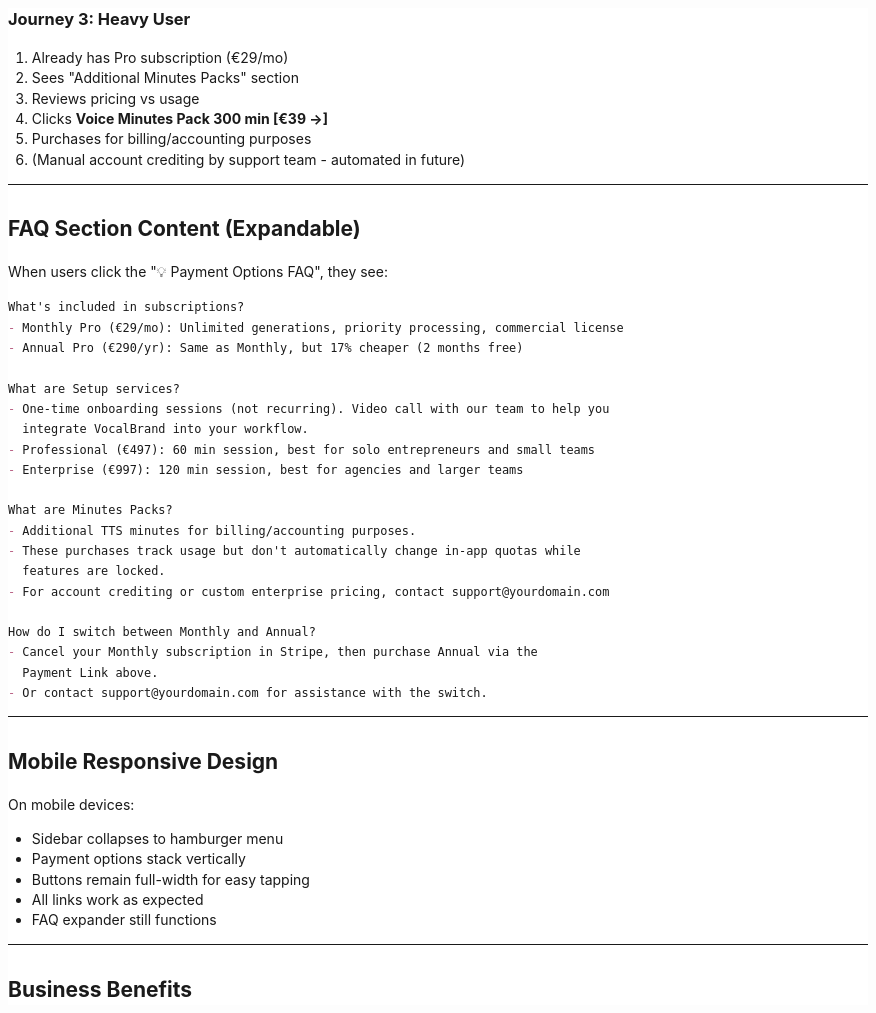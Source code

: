 ### Journey 3: Heavy User
1. Already has Pro subscription (€29/mo)
2. Sees "Additional Minutes Packs" section
3. Reviews pricing vs usage
4. Clicks **Voice Minutes Pack 300 min [€39 →]**
5. Purchases for billing/accounting purposes
6. (Manual account crediting by support team - automated in future)

---

## FAQ Section Content (Expandable)

When users click the "💡 Payment Options FAQ", they see:

```markdown
What's included in subscriptions?
- Monthly Pro (€29/mo): Unlimited generations, priority processing, commercial license
- Annual Pro (€290/yr): Same as Monthly, but 17% cheaper (2 months free)

What are Setup services?
- One-time onboarding sessions (not recurring). Video call with our team to help you 
  integrate VocalBrand into your workflow.
- Professional (€497): 60 min session, best for solo entrepreneurs and small teams
- Enterprise (€997): 120 min session, best for agencies and larger teams

What are Minutes Packs?
- Additional TTS minutes for billing/accounting purposes.
- These purchases track usage but don't automatically change in-app quotas while 
  features are locked.
- For account crediting or custom enterprise pricing, contact support@yourdomain.com

How do I switch between Monthly and Annual?
- Cancel your Monthly subscription in Stripe, then purchase Annual via the 
  Payment Link above.
- Or contact support@yourdomain.com for assistance with the switch.
```

---

## Mobile Responsive Design

On mobile devices:
- Sidebar collapses to hamburger menu
- Payment options stack vertically
- Buttons remain full-width for easy tapping
- All links work as expected
- FAQ expander still functions

---

## Business Benefits
